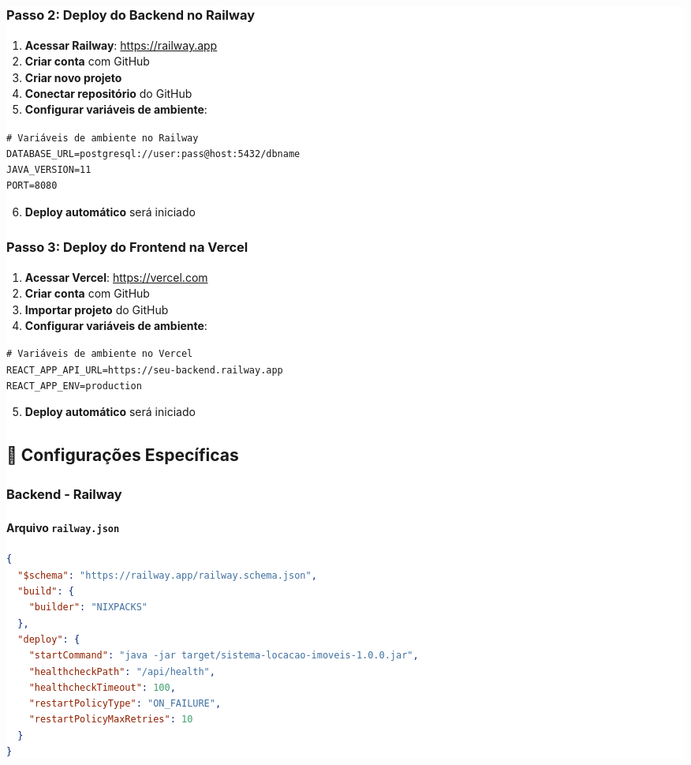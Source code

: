 ### **Passo 2: Deploy do Backend no Railway**

1. **Acessar Railway**: https://railway.app
2. **Criar conta** com GitHub
3. **Criar novo projeto**
4. **Conectar repositório** do GitHub
5. **Configurar variáveis de ambiente**:

```env
# Variáveis de ambiente no Railway
DATABASE_URL=postgresql://user:pass@host:5432/dbname
JAVA_VERSION=11
PORT=8080
```

6. **Deploy automático** será iniciado

### **Passo 3: Deploy do Frontend na Vercel**

1. **Acessar Vercel**: https://vercel.com
2. **Criar conta** com GitHub
3. **Importar projeto** do GitHub
4. **Configurar variáveis de ambiente**:

```env
# Variáveis de ambiente no Vercel
REACT_APP_API_URL=https://seu-backend.railway.app
REACT_APP_ENV=production
```

5. **Deploy automático** será iniciado

## 🔧 Configurações Específicas

### **Backend - Railway**

#### **Arquivo `railway.json`**

```json
{
  "$schema": "https://railway.app/railway.schema.json",
  "build": {
    "builder": "NIXPACKS"
  },
  "deploy": {
    "startCommand": "java -jar target/sistema-locacao-imoveis-1.0.0.jar",
    "healthcheckPath": "/api/health",
    "healthcheckTimeout": 100,
    "restartPolicyType": "ON_FAILURE",
    "restartPolicyMaxRetries": 10
  }
}
```
